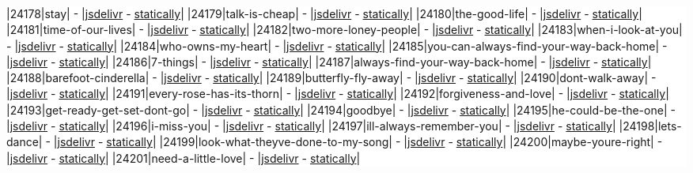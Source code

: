 |24178|stay| - |[jsdelivr](https://cdn.jsdelivr.net/gh/dbchord/c6-1-3/20001-25000/24001-24500/stay.png) - [statically](https://cdn.statically.io/gh/dbchord/c6-1-3/i/20001-25000/24001-24500/stay.png)|
|24179|talk-is-cheap| - |[jsdelivr](https://cdn.jsdelivr.net/gh/dbchord/c6-1-3/20001-25000/24001-24500/talk-is-cheap.png) - [statically](https://cdn.statically.io/gh/dbchord/c6-1-3/i/20001-25000/24001-24500/talk-is-cheap.png)|
|24180|the-good-life| - |[jsdelivr](https://cdn.jsdelivr.net/gh/dbchord/c6-1-3/20001-25000/24001-24500/the-good-life.png) - [statically](https://cdn.statically.io/gh/dbchord/c6-1-3/i/20001-25000/24001-24500/the-good-life.png)|
|24181|time-of-our-lives| - |[jsdelivr](https://cdn.jsdelivr.net/gh/dbchord/c6-1-3/20001-25000/24001-24500/time-of-our-lives.png) - [statically](https://cdn.statically.io/gh/dbchord/c6-1-3/i/20001-25000/24001-24500/time-of-our-lives.png)|
|24182|two-more-loney-people| - |[jsdelivr](https://cdn.jsdelivr.net/gh/dbchord/c6-1-3/20001-25000/24001-24500/two-more-loney-people.png) - [statically](https://cdn.statically.io/gh/dbchord/c6-1-3/i/20001-25000/24001-24500/two-more-loney-people.png)|
|24183|when-i-look-at-you| - |[jsdelivr](https://cdn.jsdelivr.net/gh/dbchord/c6-1-3/20001-25000/24001-24500/when-i-look-at-you.png) - [statically](https://cdn.statically.io/gh/dbchord/c6-1-3/i/20001-25000/24001-24500/when-i-look-at-you.png)|
|24184|who-owns-my-heart| - |[jsdelivr](https://cdn.jsdelivr.net/gh/dbchord/c6-1-3/20001-25000/24001-24500/who-owns-my-heart.png) - [statically](https://cdn.statically.io/gh/dbchord/c6-1-3/i/20001-25000/24001-24500/who-owns-my-heart.png)|
|24185|you-can-always-find-your-way-back-home| - |[jsdelivr](https://cdn.jsdelivr.net/gh/dbchord/c6-1-3/20001-25000/24001-24500/you-can-always-find-your-way-back-home.png) - [statically](https://cdn.statically.io/gh/dbchord/c6-1-3/i/20001-25000/24001-24500/you-can-always-find-your-way-back-home.png)|
|24186|7-things| - |[jsdelivr](https://cdn.jsdelivr.net/gh/dbchord/c6-1-3/20001-25000/24001-24500/7-things.png) - [statically](https://cdn.statically.io/gh/dbchord/c6-1-3/i/20001-25000/24001-24500/7-things.png)|
|24187|always-find-your-way-back-home| - |[jsdelivr](https://cdn.jsdelivr.net/gh/dbchord/c6-1-3/20001-25000/24001-24500/always-find-your-way-back-home.png) - [statically](https://cdn.statically.io/gh/dbchord/c6-1-3/i/20001-25000/24001-24500/always-find-your-way-back-home.png)|
|24188|barefoot-cinderella| - |[jsdelivr](https://cdn.jsdelivr.net/gh/dbchord/c6-1-3/20001-25000/24001-24500/barefoot-cinderella.png) - [statically](https://cdn.statically.io/gh/dbchord/c6-1-3/i/20001-25000/24001-24500/barefoot-cinderella.png)|
|24189|butterfly-fly-away| - |[jsdelivr](https://cdn.jsdelivr.net/gh/dbchord/c6-1-3/20001-25000/24001-24500/butterfly-fly-away.png) - [statically](https://cdn.statically.io/gh/dbchord/c6-1-3/i/20001-25000/24001-24500/butterfly-fly-away.png)|
|24190|dont-walk-away| - |[jsdelivr](https://cdn.jsdelivr.net/gh/dbchord/c6-1-3/20001-25000/24001-24500/dont-walk-away.png) - [statically](https://cdn.statically.io/gh/dbchord/c6-1-3/i/20001-25000/24001-24500/dont-walk-away.png)|
|24191|every-rose-has-its-thorn| - |[jsdelivr](https://cdn.jsdelivr.net/gh/dbchord/c6-1-3/20001-25000/24001-24500/every-rose-has-its-thorn.png) - [statically](https://cdn.statically.io/gh/dbchord/c6-1-3/i/20001-25000/24001-24500/every-rose-has-its-thorn.png)|
|24192|forgiveness-and-love| - |[jsdelivr](https://cdn.jsdelivr.net/gh/dbchord/c6-1-3/20001-25000/24001-24500/forgiveness-and-love.png) - [statically](https://cdn.statically.io/gh/dbchord/c6-1-3/i/20001-25000/24001-24500/forgiveness-and-love.png)|
|24193|get-ready-get-set-dont-go| - |[jsdelivr](https://cdn.jsdelivr.net/gh/dbchord/c6-1-3/20001-25000/24001-24500/get-ready-get-set-dont-go.png) - [statically](https://cdn.statically.io/gh/dbchord/c6-1-3/i/20001-25000/24001-24500/get-ready-get-set-dont-go.png)|
|24194|goodbye| - |[jsdelivr](https://cdn.jsdelivr.net/gh/dbchord/c6-1-3/20001-25000/24001-24500/goodbye.png) - [statically](https://cdn.statically.io/gh/dbchord/c6-1-3/i/20001-25000/24001-24500/goodbye.png)|
|24195|he-could-be-the-one| - |[jsdelivr](https://cdn.jsdelivr.net/gh/dbchord/c6-1-3/20001-25000/24001-24500/he-could-be-the-one.png) - [statically](https://cdn.statically.io/gh/dbchord/c6-1-3/i/20001-25000/24001-24500/he-could-be-the-one.png)|
|24196|i-miss-you| - |[jsdelivr](https://cdn.jsdelivr.net/gh/dbchord/c6-1-3/20001-25000/24001-24500/i-miss-you.png) - [statically](https://cdn.statically.io/gh/dbchord/c6-1-3/i/20001-25000/24001-24500/i-miss-you.png)|
|24197|ill-always-remember-you| - |[jsdelivr](https://cdn.jsdelivr.net/gh/dbchord/c6-1-3/20001-25000/24001-24500/ill-always-remember-you.png) - [statically](https://cdn.statically.io/gh/dbchord/c6-1-3/i/20001-25000/24001-24500/ill-always-remember-you.png)|
|24198|lets-dance| - |[jsdelivr](https://cdn.jsdelivr.net/gh/dbchord/c6-1-3/20001-25000/24001-24500/lets-dance.png) - [statically](https://cdn.statically.io/gh/dbchord/c6-1-3/i/20001-25000/24001-24500/lets-dance.png)|
|24199|look-what-theyve-done-to-my-song| - |[jsdelivr](https://cdn.jsdelivr.net/gh/dbchord/c6-1-3/20001-25000/24001-24500/look-what-theyve-done-to-my-song.png) - [statically](https://cdn.statically.io/gh/dbchord/c6-1-3/i/20001-25000/24001-24500/look-what-theyve-done-to-my-song.png)|
|24200|maybe-youre-right| - |[jsdelivr](https://cdn.jsdelivr.net/gh/dbchord/c6-1-3/20001-25000/24001-24500/maybe-youre-right.png) - [statically](https://cdn.statically.io/gh/dbchord/c6-1-3/i/20001-25000/24001-24500/maybe-youre-right.png)|
|24201|need-a-little-love| - |[jsdelivr](https://cdn.jsdelivr.net/gh/dbchord/c6-1-3/20001-25000/24001-24500/need-a-little-love.png) - [statically](https://cdn.statically.io/gh/dbchord/c6-1-3/i/20001-25000/24001-24500/need-a-little-love.png)|